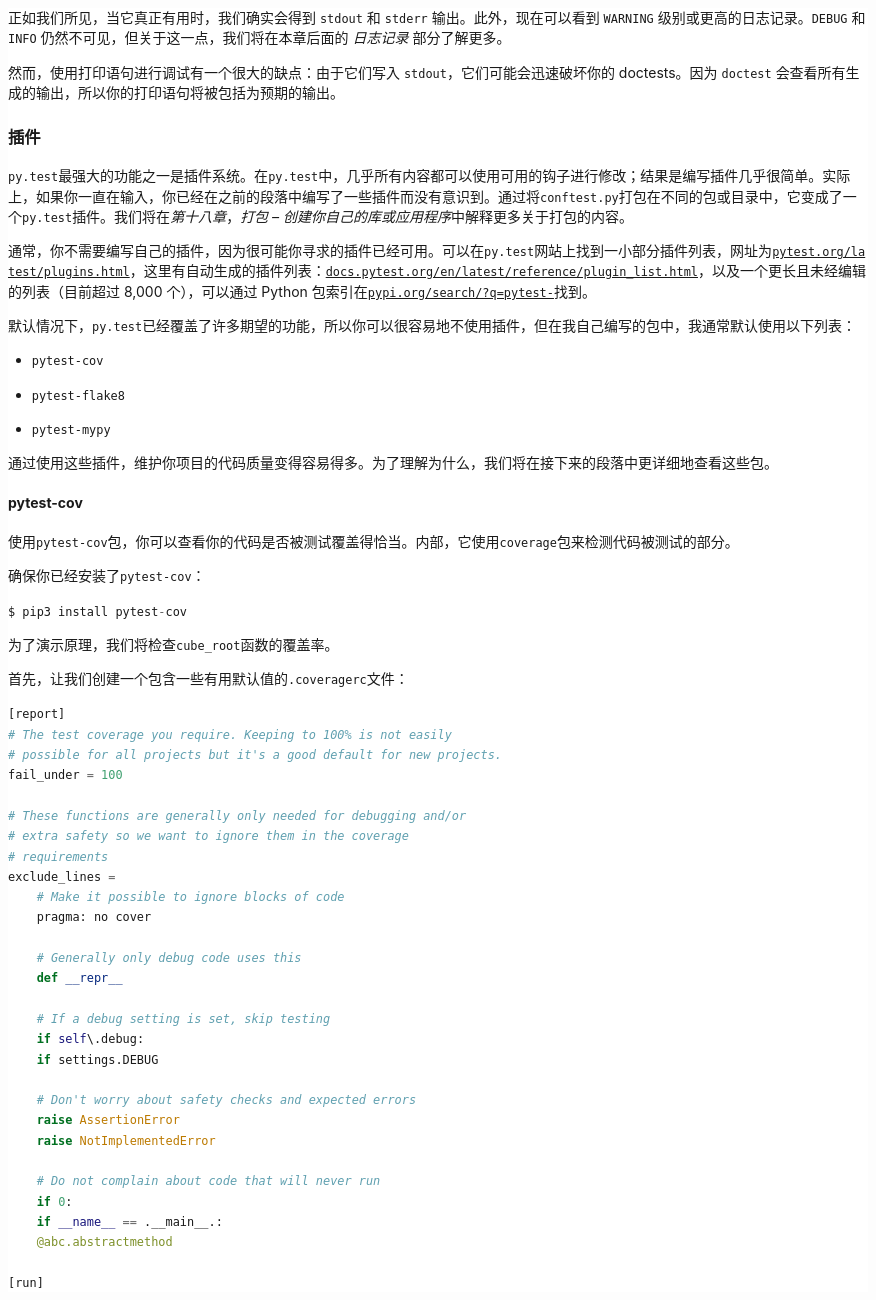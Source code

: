 正如我们所见，当它真正有用时，我们确实会得到 `stdout` 和 `stderr` 输出。此外，现在可以看到 `WARNING` 级别或更高的日志记录。`DEBUG` 和 `INFO` 仍然不可见，但关于这一点，我们将在本章后面的 *日志记录* 部分了解更多。

然而，使用打印语句进行调试有一个很大的缺点：由于它们写入 `stdout`，它们可能会迅速破坏你的 doctests。因为 `doctest` 会查看所有生成的输出，所以你的打印语句将被包括为预期的输出。

### 插件

`py.test`最强大的功能之一是插件系统。在`py.test`中，几乎所有内容都可以使用可用的钩子进行修改；结果是编写插件几乎很简单。实际上，如果你一直在输入，你已经在之前的段落中编写了一些插件而没有意识到。通过将`conftest.py`打包在不同的包或目录中，它变成了一个`py.test`插件。我们将在*第十八章*，*打包 – 创建你自己的库或应用程序*中解释更多关于打包的内容。

通常，你不需要编写自己的插件，因为很可能你寻求的插件已经可用。可以在`py.test`网站上找到一小部分插件列表，网址为[`pytest.org/latest/plugins.html`](https://pytest.org/latest/plugins.html)，这里有自动生成的插件列表：[`docs.pytest.org/en/latest/reference/plugin_list.html`](https://docs.pytest.org/en/latest/reference/plugin_list.html)，以及一个更长且未经编辑的列表（目前超过 8,000 个），可以通过 Python 包索引在[`pypi.org/search/?q=pytest-`](https://pypi.org/search/?q=pytest-)找到。

默认情况下，`py.test`已经覆盖了许多期望的功能，所以你可以很容易地不使用插件，但在我自己编写的包中，我通常默认使用以下列表：

+   `pytest-cov`

+   `pytest-flake8`

+   `pytest-mypy`

通过使用这些插件，维护你项目的代码质量变得容易得多。为了理解为什么，我们将在接下来的段落中更详细地查看这些包。

#### pytest-cov

使用`pytest-cov`包，你可以查看你的代码是否被测试覆盖得恰当。内部，它使用`coverage`包来检测代码被测试的部分。

确保你已经安装了`pytest-cov`：

```py
$ pip3 install pytest-cov 
```

为了演示原理，我们将检查`cube_root`函数的覆盖率。

首先，让我们创建一个包含一些有用默认值的`.coveragerc`文件：

```py
[report]
# The test coverage you require. Keeping to 100% is not easily
# possible for all projects but it's a good default for new projects.
fail_under = 100

# These functions are generally only needed for debugging and/or
# extra safety so we want to ignore them in the coverage
# requirements
exclude_lines =
    # Make it possible to ignore blocks of code
    pragma: no cover

    # Generally only debug code uses this
    def __repr__

    # If a debug setting is set, skip testing
    if self\.debug:
    if settings.DEBUG

    # Don't worry about safety checks and expected errors
    raise AssertionError
    raise NotImplementedError

    # Do not complain about code that will never run
    if 0:
    if __name__ == .__main__.:
    @abc.abstractmethod

[run]
```